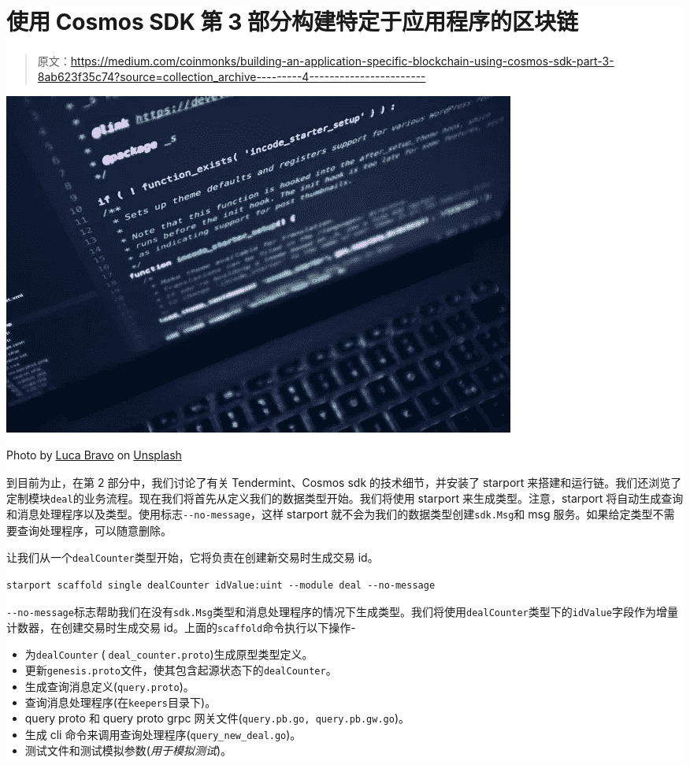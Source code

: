 # 使用 Cosmos SDK 第 3 部分构建特定于应用程序的区块链

> 原文：<https://medium.com/coinmonks/building-an-application-specific-blockchain-using-cosmos-sdk-part-3-8ab623f35c74?source=collection_archive---------4----------------------->

![](img/6384c98e8e2d54f523a65ba23cd15b98.png)

Photo by [Luca Bravo](https://unsplash.com/@lucabravo?utm_source=unsplash&utm_medium=referral&utm_content=creditCopyText) on [Unsplash](https://unsplash.com/s/photos/technology?utm_source=unsplash&utm_medium=referral&utm_content=creditCopyText)

到目前为止，在第 2 部分中，我们讨论了有关 Tendermint、Cosmos sdk 的技术细节，并安装了 starport 来搭建和运行链。我们还浏览了定制模块`deal`的业务流程。现在我们将首先从定义我们的数据类型开始。我们将使用 starport 来生成类型。注意，starport 将自动生成查询和消息处理程序以及类型。使用标志`--no-message`，这样 starport 就不会为我们的数据类型创建`sdk.Msg`和 msg 服务。如果给定类型不需要查询处理程序，可以随意删除。

让我们从一个`dealCounter`类型开始，它将负责在创建新交易时生成交易 id。

```
starport scaffold single dealCounter idValue:uint --module deal --no-message
```

`--no-message`标志帮助我们在没有`sdk.Msg`类型和消息处理程序的情况下生成类型。我们将使用`dealCounter`类型下的`idValue`字段作为增量计数器，在创建交易时生成交易 id。上面的`scaffold`命令执行以下操作-

*   为`dealCounter` ( `deal_counter.proto`)生成原型类型定义。
*   更新`genesis.proto`文件，使其包含起源状态下的`dealCounter`。
*   生成查询消息定义(`query.proto`)。
*   查询消息处理程序(在`keepers`目录下)。
*   query proto 和 query proto grpc 网关文件(`query.pb.go, query.pb.gw.go`)。
*   生成 cli 命令来调用查询处理程序(`query_new_deal.go`)。
*   测试文件和测试模拟参数(*用于模拟测试*)。
